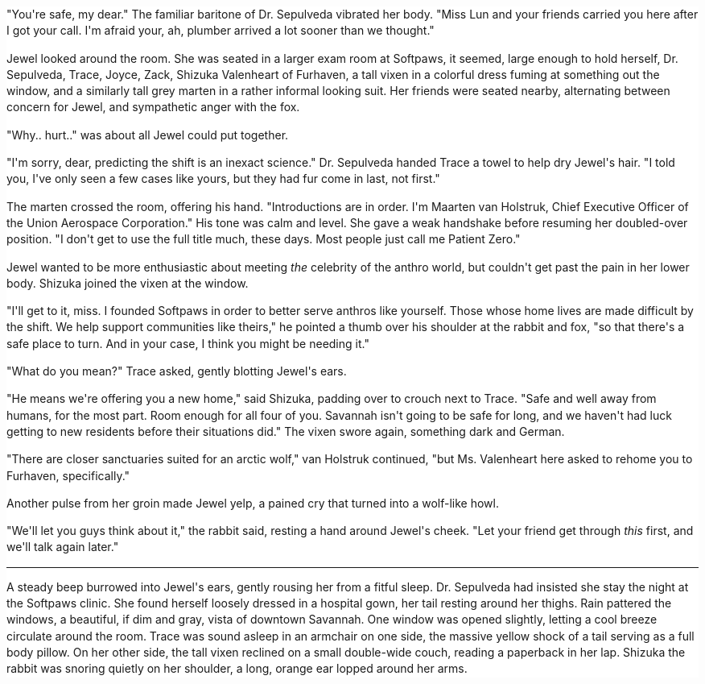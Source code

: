 "You're safe, my dear." The familiar baritone of Dr. Sepulveda vibrated her
body. "Miss Lun and your friends carried you here after I got your call. I'm
afraid your, ah, plumber arrived a lot sooner than we thought."

Jewel looked around the room. She was seated in a larger exam room at Softpaws,
it seemed, large enough to hold herself, Dr. Sepulveda, Trace, Joyce, Zack,
Shizuka Valenheart of Furhaven, a tall vixen in a colorful dress fuming at
something out the window, and a similarly tall grey marten in a rather informal
looking suit. Her friends were seated nearby, alternating between concern for
Jewel, and sympathetic anger with the fox.

"Why.. hurt.." was about all Jewel could put together.

"I'm sorry, dear, predicting the shift is an inexact science." Dr. Sepulveda
handed Trace a towel to help dry Jewel's hair. "I told you, I've only seen a few
cases like yours, but they had fur come in last, not first."

The marten crossed the room, offering his hand. "Introductions are in order. I'm
Maarten van Holstruk, Chief Executive Officer of the Union Aerospace
Corporation." His tone was calm and level. She gave a weak handshake before
resuming her doubled-over position. "I don't get to use the full title much,
these days. Most people just call me Patient Zero."

Jewel wanted to be more enthusiastic about meeting *the* celebrity of the anthro
world, but couldn't get past the pain in her lower body. Shizuka joined the
vixen at the window.

"I'll get to it, miss. I founded Softpaws in order to better serve anthros like
yourself. Those whose home lives are made difficult by the shift. We help
support communities like theirs," he pointed a thumb over his shoulder at the
rabbit and fox, "so that there's a safe place to turn. And in your case, I think
you might be needing it."

"What do you mean?" Trace asked, gently blotting Jewel's ears.

"He means we're offering you a new home," said Shizuka, padding over to crouch
next to Trace. "Safe and well away from humans, for the most part. Room enough
for all four of you. Savannah isn't going to be safe for long, and we haven't
had luck getting to new residents before their situations did." The vixen swore
again, something dark and German.

"There are closer sanctuaries suited for an arctic wolf," van Holstruk
continued, "but Ms. Valenheart here asked to rehome you to Furhaven,
specifically."

Another pulse from her groin made Jewel yelp, a pained cry that turned into a
wolf-like howl.

"We'll let you guys think about it," the rabbit said, resting a hand around
Jewel's cheek. "Let your friend get through *this* first, and we'll talk again
later."

* * *

A steady beep burrowed into Jewel's ears, gently rousing her from a fitful
sleep. Dr. Sepulveda had insisted she stay the night at the Softpaws clinic. She
found herself loosely dressed in a hospital gown, her tail resting around her
thighs. Rain pattered the windows, a beautiful, if dim and gray, vista of
downtown Savannah. One window was opened slightly, letting a cool breeze
circulate around the room. Trace was sound asleep in an armchair on one side,
the massive yellow shock of a tail serving as a full body pillow. On her other
side, the tall vixen reclined on a small double-wide couch, reading a paperback
in her lap. Shizuka the rabbit was snoring quietly on her shoulder, a long,
orange ear lopped around her arms.
